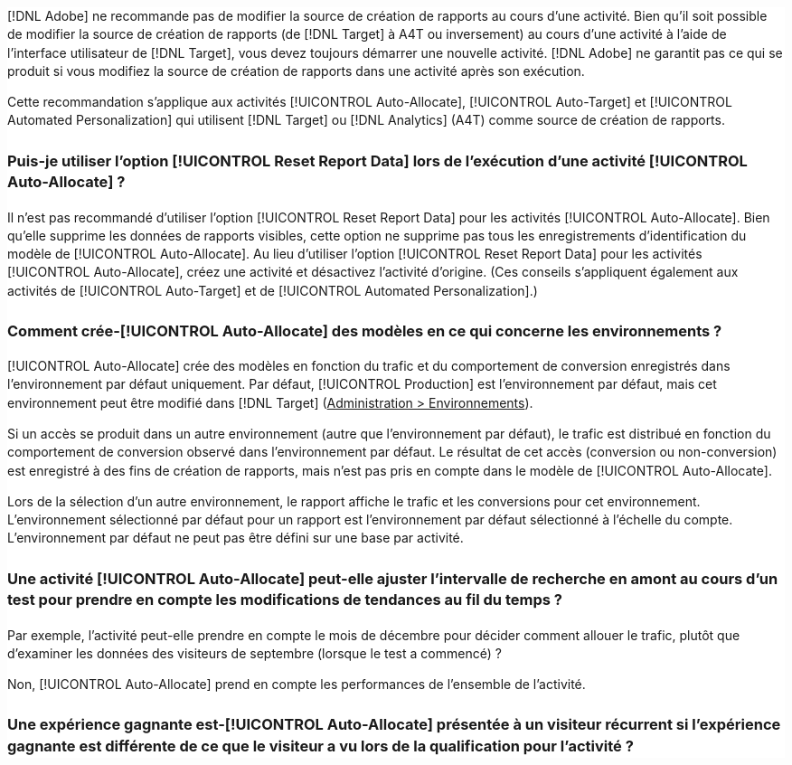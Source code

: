 [!DNL Adobe] ne recommande pas de modifier la source de création de rapports au cours d’une activité. Bien qu’il soit possible de modifier la source de création de rapports (de [!DNL Target] à A4T ou inversement) au cours d’une activité à l’aide de l’interface utilisateur de [!DNL Target], vous devez toujours démarrer une nouvelle activité. [!DNL Adobe] ne garantit pas ce qui se produit si vous modifiez la source de création de rapports dans une activité après son exécution.

Cette recommandation s’applique aux activités [!UICONTROL Auto-Allocate], [!UICONTROL Auto-Target] et [!UICONTROL Automated Personalization] qui utilisent [!DNL Target] ou [!DNL Analytics] (A4T) comme source de création de rapports.

### Puis-je utiliser l’option [!UICONTROL Reset Report Data] lors de l’exécution d’une activité [!UICONTROL Auto-Allocate] ?

Il n’est pas recommandé d’utiliser l’option [!UICONTROL Reset Report Data] pour les activités [!UICONTROL Auto-Allocate]. Bien qu’elle supprime les données de rapports visibles, cette option ne supprime pas tous les enregistrements d’identification du modèle de [!UICONTROL Auto-Allocate]. Au lieu d’utiliser l’option [!UICONTROL Reset Report Data] pour les activités [!UICONTROL Auto-Allocate], créez une activité et désactivez l’activité d’origine. (Ces conseils s’appliquent également aux activités de [!UICONTROL Auto-Target] et de [!UICONTROL Automated Personalization].)

### Comment crée-[!UICONTROL Auto-Allocate] des modèles en ce qui concerne les environnements ?

[!UICONTROL Auto-Allocate] crée des modèles en fonction du trafic et du comportement de conversion enregistrés dans l’environnement par défaut uniquement. Par défaut, [!UICONTROL Production] est l’environnement par défaut, mais cet environnement peut être modifié dans [!DNL Target] ([Administration > Environnements](/help/main/administrating-target/environments.md)).

Si un accès se produit dans un autre environnement (autre que l’environnement par défaut), le trafic est distribué en fonction du comportement de conversion observé dans l’environnement par défaut. Le résultat de cet accès (conversion ou non-conversion) est enregistré à des fins de création de rapports, mais n’est pas pris en compte dans le modèle de [!UICONTROL Auto-Allocate].

Lors de la sélection d’un autre environnement, le rapport affiche le trafic et les conversions pour cet environnement. L’environnement sélectionné par défaut pour un rapport est l’environnement par défaut sélectionné à l’échelle du compte. L’environnement par défaut ne peut pas être défini sur une base par activité.

### Une activité [!UICONTROL Auto-Allocate] peut-elle ajuster l’intervalle de recherche en amont au cours d’un test pour prendre en compte les modifications de tendances au fil du temps ?

Par exemple, l’activité peut-elle prendre en compte le mois de décembre pour décider comment allouer le trafic, plutôt que d’examiner les données des visiteurs de septembre (lorsque le test a commencé) ?

Non, [!UICONTROL Auto-Allocate] prend en compte les performances de l’ensemble de l’activité.

### Une expérience gagnante est-[!UICONTROL Auto-Allocate] présentée à un visiteur récurrent si l’expérience gagnante est différente de ce que le visiteur a vu lors de la qualification pour l’activité ?
